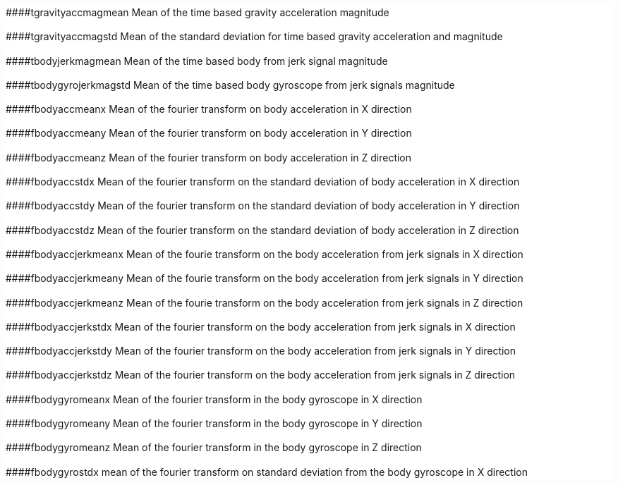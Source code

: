 ####tgravityaccmagmean
Mean of the time based gravity acceleration magnitude

####tgravityaccmagstd
Mean of the standard deviation for time based gravity acceleration and magnitude

####tbodyjerkmagmean
Mean of the time based body from jerk signal magnitude 

####tbodygyrojerkmagstd
Mean of the time based body gyroscope from jerk signals magnitude

####fbodyaccmeanx
Mean of the fourier transform on body acceleration in X direction

####fbodyaccmeany
Mean of the fourier transform on body acceleration in Y direction

####fbodyaccmeanz
Mean of the fourier transform on body acceleration in Z direction

####fbodyaccstdx
Mean of the fourier transform on the standard deviation of body acceleration in X direction

####fbodyaccstdy
Mean of the fourier transform on the standard deviation of body acceleration in Y direction

####fbodyaccstdz
Mean of the fourier transform on the standard deviation of body acceleration in Z direction

####fbodyaccjerkmeanx
Mean of the fourie transform on the body acceleration from jerk signals in X direction

####fbodyaccjerkmeany
Mean of the fourie transform on the body acceleration from jerk signals in Y direction

####fbodyaccjerkmeanz
Mean of the fourie transform on the body acceleration from jerk signals in Z direction

####fbodyaccjerkstdx
Mean of the fourier transform on the body acceleration from jerk signals in X direction

####fbodyaccjerkstdy
Mean of the fourier transform on the body acceleration from jerk signals in Y direction

####fbodyaccjerkstdz
Mean of the fourier transform on the body acceleration from jerk signals in Z direction

####fbodygyromeanx
Mean of the fourier transform in the body gyroscope in X direction

####fbodygyromeany
Mean of the fourier transform in the body gyroscope in Y direction

####fbodygyromeanz
Mean of the fourier transform in the body gyroscope in Z direction

####fbodygyrostdx
mean of the fourier transform on standard deviation from the body gyroscope in X direction
